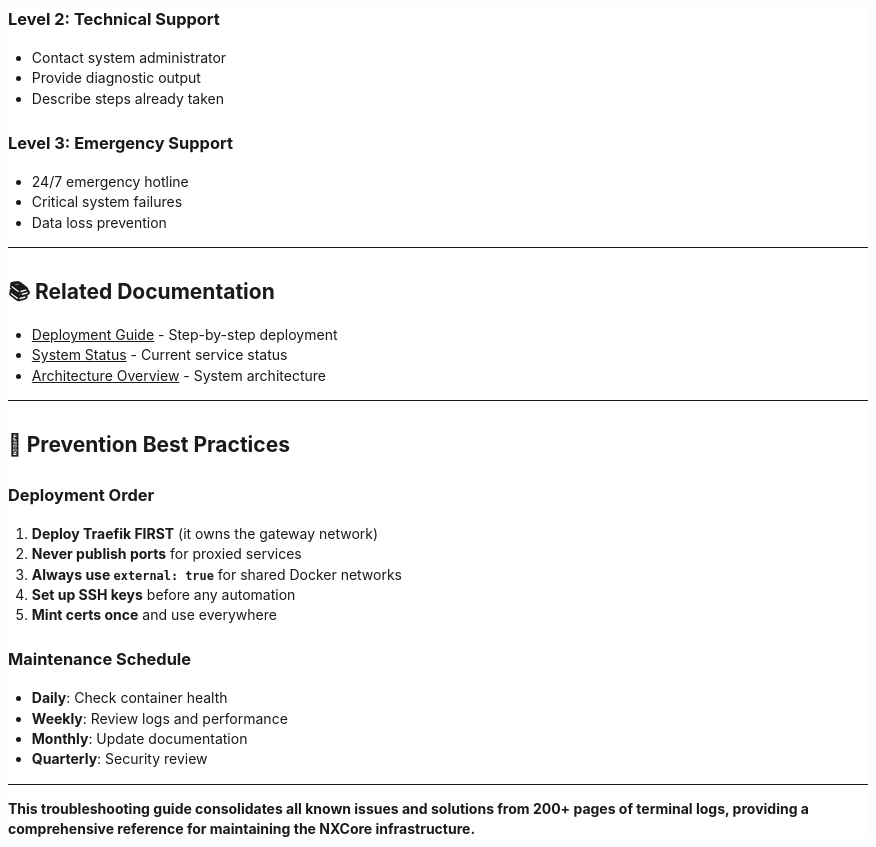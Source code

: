 ### **Level 2: Technical Support**
- Contact system administrator
- Provide diagnostic output
- Describe steps already taken

### **Level 3: Emergency Support**
- 24/7 emergency hotline
- Critical system failures
- Data loss prevention

---

## 📚 **Related Documentation**

- [Deployment Guide](consolidated/DEPLOYMENT_GUIDE_CONSOLIDATED.md) - Step-by-step deployment
- [System Status](consolidated/SYSTEM_STATUS_CONSOLIDATED.md) - Current service status
- [Architecture Overview](consolidated/ARCHITECTURE_CONSOLIDATED.md) - System architecture

---

## 🎯 **Prevention Best Practices**

### **Deployment Order**
1. **Deploy Traefik FIRST** (it owns the gateway network)
2. **Never publish ports** for proxied services
3. **Always use `external: true`** for shared Docker networks
4. **Set up SSH keys** before any automation
5. **Mint certs once** and use everywhere

### **Maintenance Schedule**
- **Daily**: Check container health
- **Weekly**: Review logs and performance
- **Monthly**: Update documentation
- **Quarterly**: Security review

---

**This troubleshooting guide consolidates all known issues and solutions from 200+ pages of terminal logs, providing a comprehensive reference for maintaining the NXCore infrastructure.**
